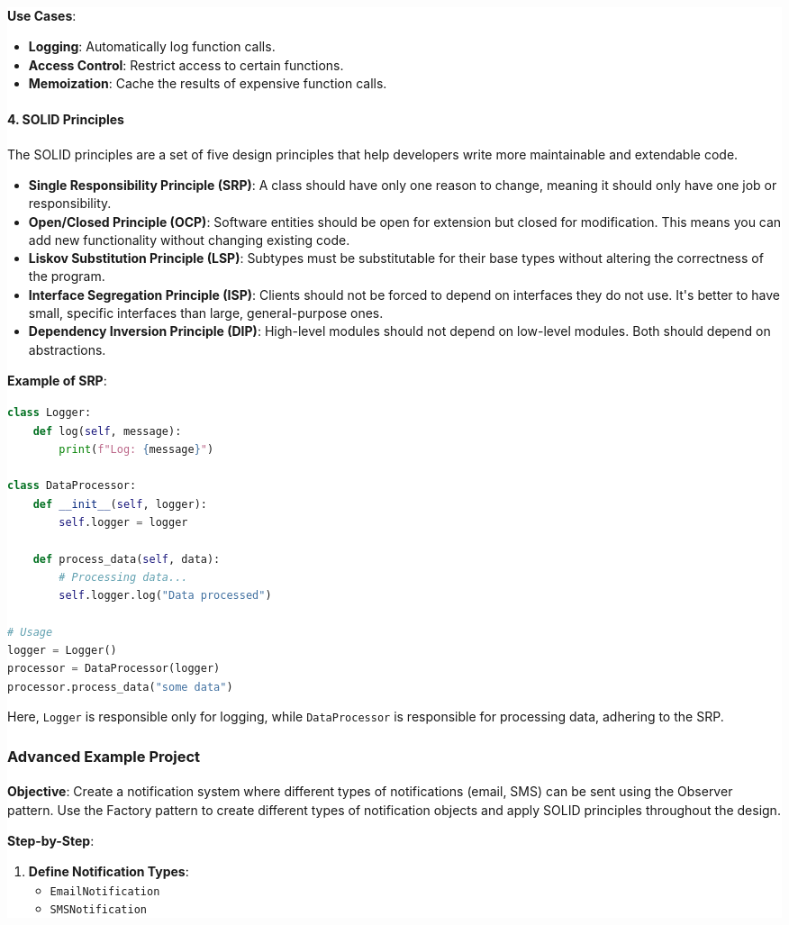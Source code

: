 **Use Cases**:
- **Logging**: Automatically log function calls.
- **Access Control**: Restrict access to certain functions.
- **Memoization**: Cache the results of expensive function calls.

#### 4. SOLID Principles

The SOLID principles are a set of five design principles that help developers write more maintainable and extendable code.

- **Single Responsibility Principle (SRP)**: A class should have only one reason to change, meaning it should only have one job or responsibility.
- **Open/Closed Principle (OCP)**: Software entities should be open for extension but closed for modification. This means you can add new functionality without changing existing code.
- **Liskov Substitution Principle (LSP)**: Subtypes must be substitutable for their base types without altering the correctness of the program.
- **Interface Segregation Principle (ISP)**: Clients should not be forced to depend on interfaces they do not use. It's better to have small, specific interfaces than large, general-purpose ones.
- **Dependency Inversion Principle (DIP)**: High-level modules should not depend on low-level modules. Both should depend on abstractions.

**Example of SRP**:

```python
class Logger:
    def log(self, message):
        print(f"Log: {message}")

class DataProcessor:
    def __init__(self, logger):
        self.logger = logger

    def process_data(self, data):
        # Processing data...
        self.logger.log("Data processed")

# Usage
logger = Logger()
processor = DataProcessor(logger)
processor.process_data("some data")
```

Here, `Logger` is responsible only for logging, while `DataProcessor` is responsible for processing data, adhering to the SRP.

### Advanced Example Project

**Objective**: Create a notification system where different types of notifications (email, SMS) can be sent using the Observer pattern. Use the Factory pattern to create different types of notification objects and apply SOLID principles throughout the design.

**Step-by-Step**:

1. **Define Notification Types**:
    - `EmailNotification`
    - `SMSNotification`
